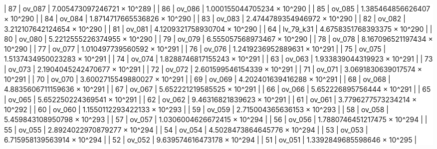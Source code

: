 | 87 | ov_087 | 7.005473097246721 × 10^289 |
| 86 | ov_086 | 1.000155044705234 × 10^290 |
| 85 | ov_085 | 1.385464856626407 × 10^290 |
| 84 | ov_084 | 1.8714717665536826 × 10^290 |
| 83 | ov_083 | 2.4744789354946972 × 10^290 |
| 82 | ov_082 | 3.212107642124654 × 10^290 |
| 81 | ov_081 | 4.1209321758930704 × 10^290 |
| 64 | lv_79_k31 | 4.6758351768393375 × 10^290 |
| 80 | ov_080 | 5.2212555226374955 × 10^290 |
| 79 | ov_079 | 6.555057568973467 × 10^290 |
| 78 | ov_078 | 8.167096521197434 × 10^290 |
| 77 | ov_077 | 1.010497739560592 × 10^291 |
| 76 | ov_076 | 1.2419236952889631 × 10^291 |
| 75 | ov_075 | 1.5137434950023283 × 10^291 |
| 74 | ov_074 | 1.8288746817155243 × 10^291 |
| 63 | ov_063 | 1.933839044319923 × 10^291 |
| 73 | ov_073 | 2.1904045242470677 × 10^291 |
| 72 | ov_072 | 2.601599546154339 × 10^291 |
| 71 | ov_071 | 3.0691830639017574 × 10^291 |
| 70 | ov_070 | 3.6002715549880027 × 10^291 |
| 69 | ov_069 | 4.202401639416288 × 10^291 |
| 68 | ov_068 | 4.8835606711159636 × 10^291 |
| 67 | ov_067 | 5.652221219585525 × 10^291 |
| 66 | ov_066 | 5.652226895756444 × 10^291 |
| 65 | ov_065 | 5.652250224369541 × 10^291 |
| 62 | ov_062 | 9.46316821839623 × 10^291 |
| 61 | ov_061 | 3.7796277573234214 × 10^292 |
| 60 | ov_060 | 1.1550112293422133 × 10^293 |
| 59 | ov_059 | 2.715004365636153 × 10^293 |
| 58 | ov_058 | 5.459843108950798 × 10^293 |
| 57 | ov_057 | 1.0306004626672415 × 10^294 |
| 56 | ov_056 | 1.7880746451217475 × 10^294 |
| 55 | ov_055 | 2.8924022970879277 × 10^294 |
| 54 | ov_054 | 4.5028473864645776 × 10^294 |
| 53 | ov_053 | 6.715958139563914 × 10^294 |
| 52 | ov_052 | 9.639574616473178 × 10^294 |
| 51 | ov_051 | 1.3392849685598646 × 10^295 |